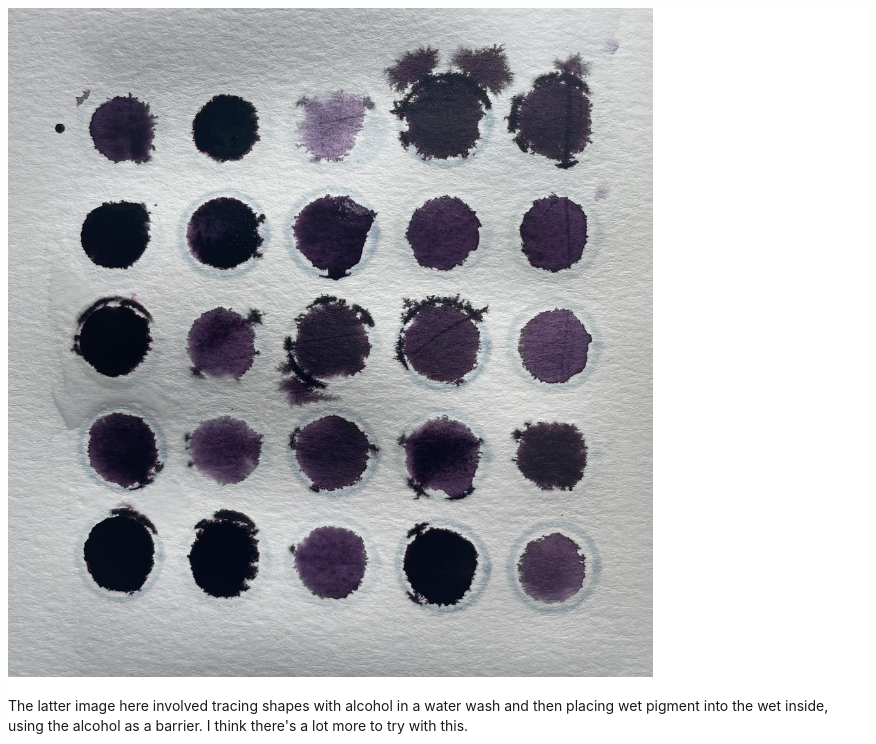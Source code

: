 
<img src="/figs/2024-09-06-axidraw-watercolor-dailies/circle_alc_test.jpg" alt="Image 2" style="width: 75%; max-width: 75%">
</div>

The latter image here involved tracing shapes with alcohol in a water wash and then placing wet pigment into the wet inside, using the alcohol as a barrier. I think there's a lot more to try with this. 
